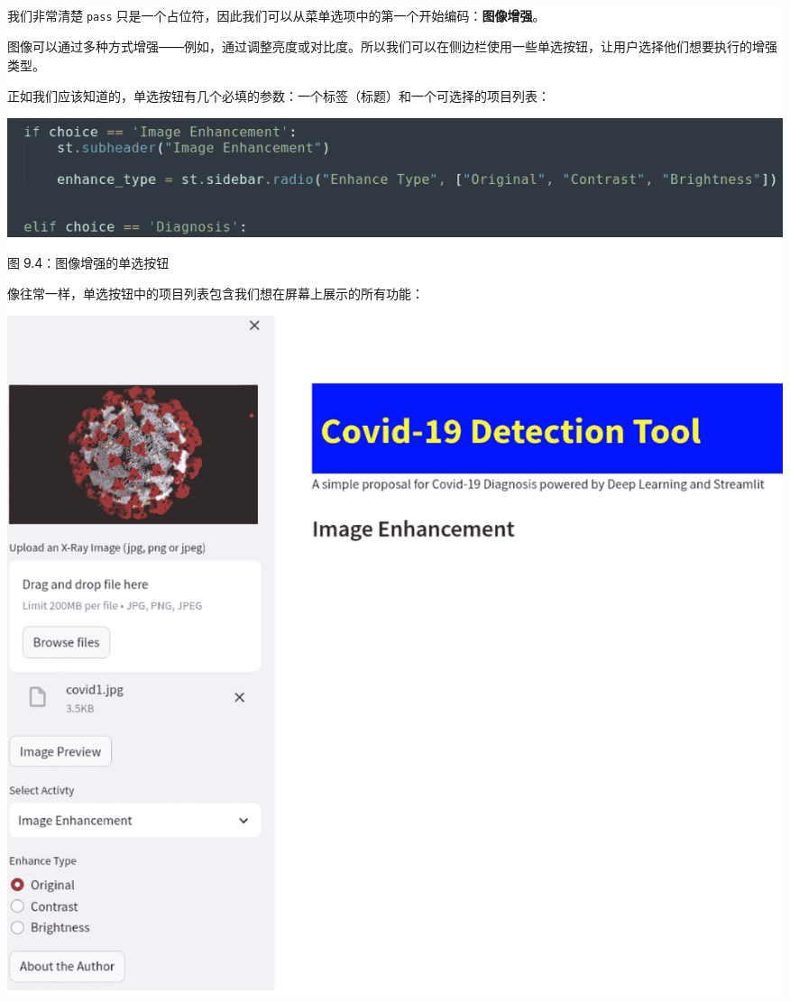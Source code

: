 我们非常清楚 `pass` 只是一个占位符，因此我们可以从菜单选项中的第一个开始编码：**图像增强**。

图像可以通过多种方式增强——例如，通过调整亮度或对比度。所以我们可以在侧边栏使用一些单选按钮，让用户选择他们想要执行的增强类型。

正如我们应该知道的，单选按钮有几个必填的参数：一个标签（标题）和一个可选择的项目列表：

![图 9.4：图像增强的单选按钮](img/B21147_09_04.jpg)

图 9.4：图像增强的单选按钮

像往常一样，单选按钮中的项目列表包含我们想在屏幕上展示的所有功能：

![图 9.5：浏览器中的单选按钮](img/B21147_09_05.jpg)
